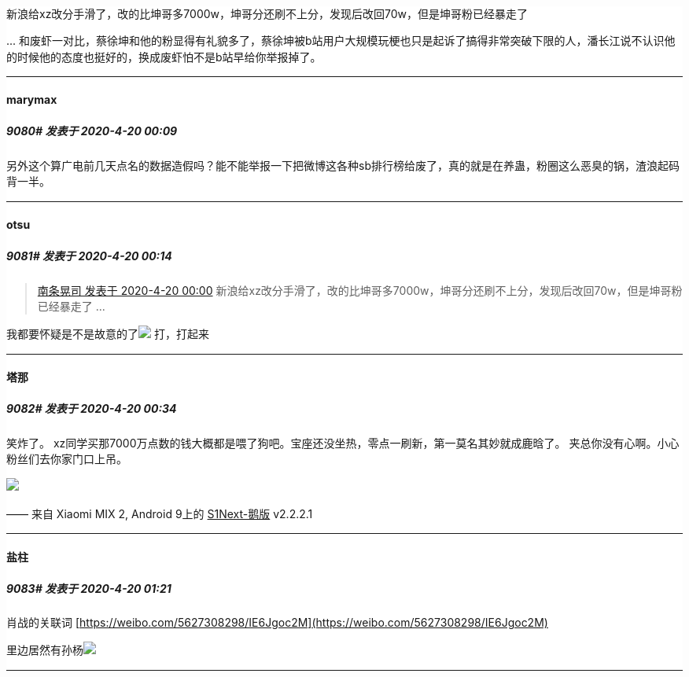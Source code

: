 新浪给xz改分手滑了，改的比坤哥多7000w，坤哥分还刷不上分，发现后改回70w，但是坤哥粉已经暴走了

 ...</blockquote>
和废虾一对比，蔡徐坤和他的粉显得有礼貌多了，蔡徐坤被b站用户大规模玩梗也只是起诉了搞得非常突破下限的人，潘长江说不认识他的时候他的态度也挺好的，换成废虾怕不是b站早给你举报掉了。


-----

####  marymax  
##### 9080#       发表于 2020-4-20 00:09


另外这个算广电前几天点名的数据造假吗？能不能举报一下把微博这各种sb排行榜给废了，真的就是在养蛊，粉圈这么恶臭的锅，渣浪起码背一半。


-----

####  otsu  
##### 9081#       发表于 2020-4-20 00:14


<blockquote><a href="httphttps://bbs.saraba1st.com/2b/forum.php?mod=redirect&amp;goto=findpost&amp;pid=47138183&amp;ptid=1916310" target="_blank">南条晃司 发表于 2020-4-20 00:00</a>
新浪给xz改分手滑了，改的比坤哥多7000w，坤哥分还刷不上分，发现后改回70w，但是坤哥粉已经暴走了
 ...</blockquote>
我都要怀疑是不是故意的了<img src="https://static.saraba1st.com/image/smiley/face2017/067.png" referrerpolicy="no-referrer">
打，打起来


-----

####  塔那  
##### 9082#       发表于 2020-4-20 00:34


笑炸了。
xz同学买那7000万点数的钱大概都是喂了狗吧。宝座还没坐热，零点一刷新，第一莫名其妙就成鹿晗了。
夹总你没有心啊。小心粉丝们去你家门口上吊。

<img src="https://p.sda1.dev/0/46fc5d40d80a3f6170468994c87e08ba/IMG_7B023A2A0EB15088F02964CC763D9712.jpeg" referrerpolicy="no-referrer">

—— 来自 Xiaomi MIX 2, Android 9上的 [S1Next-鹅版](https://github.com/ykrank/S1-Next/releases) v2.2.2.1


-----

####  盐柱  
##### 9083#       发表于 2020-4-20 01:21


肖战的关联词
[https://weibo.com/5627308298/IE6Jgoc2M](https://weibo.com/5627308298/IE6Jgoc2M)

里边居然有孙杨<img src="https://static.saraba1st.com/image/smiley/face2017/068.png" referrerpolicy="no-referrer">


-----
